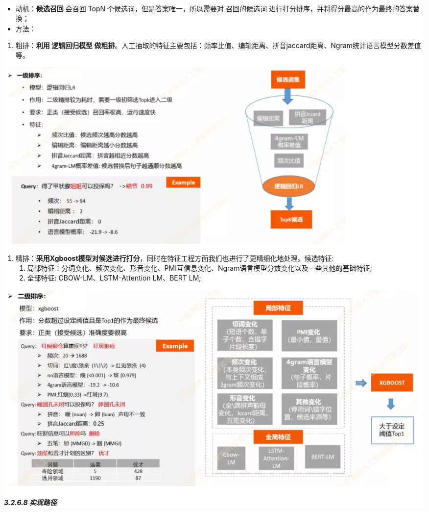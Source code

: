 - 动机：**候选召回** 会召回 TopN 个候选词，但是答案唯一，所以需要对 召回的候选词 进行打分排序，并将得分最高的作为最终的答案替换；
- 方法：

1. 粗排：**利用 逻辑回归模型 做粗排**。人工抽取的特征主要包括：频率比值、编辑距离、拼音jaccard距离、Ngram统计语言模型分数差值等。

![](img/微信截图_20210923154346.png)

1. 精排：**采用Xgboost模型对候选进行打分**，同时在特征工程方面我们也进行了更精细化地处理。候选特征:
   1. 局部特征：分词变化、频次变化、形音变化、PMI互信息变化、Ngram语言模型分数变化以及一些其他的基础特征;
   2. 全部特征: CBOW-LM、LSTM-Attention LM、BERT LM;

![](img/微信截图_20210923155005.png)

##### 3.2.6.8 实现路径 
